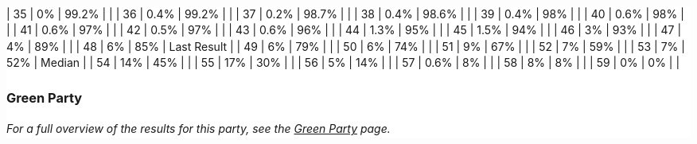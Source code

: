 | 35 | 0% | 99.2% |  |
| 36 | 0.4% | 99.2% |  |
| 37 | 0.2% | 98.7% |  |
| 38 | 0.4% | 98.6% |  |
| 39 | 0.4% | 98% |  |
| 40 | 0.6% | 98% |  |
| 41 | 0.6% | 97% |  |
| 42 | 0.5% | 97% |  |
| 43 | 0.6% | 96% |  |
| 44 | 1.3% | 95% |  |
| 45 | 1.5% | 94% |  |
| 46 | 3% | 93% |  |
| 47 | 4% | 89% |  |
| 48 | 6% | 85% | Last Result |
| 49 | 6% | 79% |  |
| 50 | 6% | 74% |  |
| 51 | 9% | 67% |  |
| 52 | 7% | 59% |  |
| 53 | 7% | 52% | Median |
| 54 | 14% | 45% |  |
| 55 | 17% | 30% |  |
| 56 | 5% | 14% |  |
| 57 | 0.6% | 8% |  |
| 58 | 8% | 8% |  |
| 59 | 0% | 0% |  |

### Green Party

*For a full overview of the results for this party, see the [Green Party](party-greenparty.html) page.*
